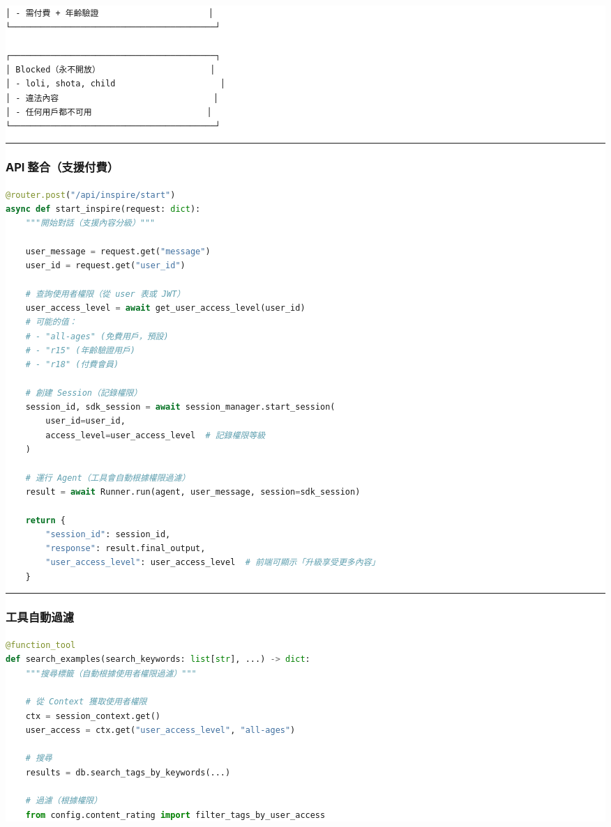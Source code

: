 ```
│ - 需付費 + 年齡驗證                      │
└─────────────────────────────────────────┘

┌─────────────────────────────────────────┐
│ Blocked（永不開放）                      │
│ - loli, shota, child                     │
│ - 違法內容                               │
│ - 任何用戶都不可用                       │
└─────────────────────────────────────────┘
```

---

### API 整合（支援付費）

```python
@router.post("/api/inspire/start")
async def start_inspire(request: dict):
    """開始對話（支援內容分級）"""
    
    user_message = request.get("message")
    user_id = request.get("user_id")
    
    # 查詢使用者權限（從 user 表或 JWT）
    user_access_level = await get_user_access_level(user_id)
    # 可能的值：
    # - "all-ages" (免費用戶，預設)
    # - "r15" (年齡驗證用戶)
    # - "r18" (付費會員)
    
    # 創建 Session（記錄權限）
    session_id, sdk_session = await session_manager.start_session(
        user_id=user_id,
        access_level=user_access_level  # 記錄權限等級
    )
    
    # 運行 Agent（工具會自動根據權限過濾）
    result = await Runner.run(agent, user_message, session=sdk_session)
    
    return {
        "session_id": session_id,
        "response": result.final_output,
        "user_access_level": user_access_level  # 前端可顯示「升級享受更多內容」
    }
```

---

### 工具自動過濾

```python
@function_tool
def search_examples(search_keywords: list[str], ...) -> dict:
    """搜尋標籤（自動根據使用者權限過濾）"""
    
    # 從 Context 獲取使用者權限
    ctx = session_context.get()
    user_access = ctx.get("user_access_level", "all-ages")
    
    # 搜尋
    results = db.search_tags_by_keywords(...)
    
    # 過濾（根據權限）
    from config.content_rating import filter_tags_by_user_access
```